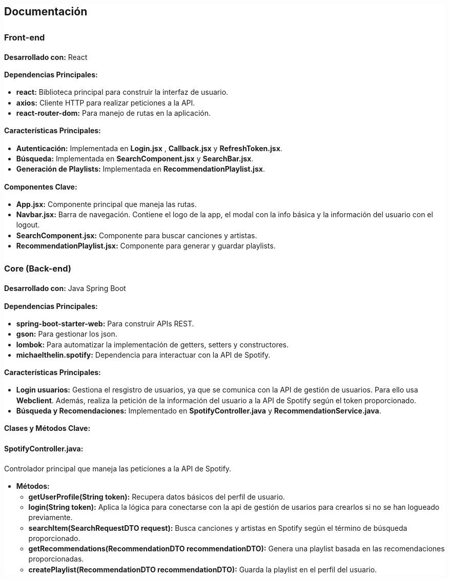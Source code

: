 ## Documentación

### Front-end

**Desarrollado con:** React

**Dependencias Principales:**
- **react:** Biblioteca principal para construir la interfaz de usuario.
- **axios:** Cliente HTTP para realizar peticiones a la API.
- **react-router-dom:** Para manejo de rutas en la aplicación.

**Características Principales:**
- **Autenticación:** Implementada en **Login.jsx** , **Callback.jsx** y **RefreshToken.jsx**.
- **Búsqueda:** Implementada en **SearchComponent.jsx** y **SearchBar.jsx**.
- **Generación de Playlists:** Implementada en **RecommendationPlaylist.jsx**.

**Componentes Clave:**
- **App.jsx:** Componente principal que maneja las rutas.
- **Navbar.jsx:** Barra de navegación. Contiene el logo de la app, el modal con la info básica y la información del usuario con el logout.
- **SearchComponent.jsx:** Componente para buscar canciones y artistas.
- **RecommendationPlaylist.jsx:** Componente para generar y guardar playlists.

### Core (Back-end)

**Desarrollado con:** Java Spring Boot

**Dependencias Principales:**
- **spring-boot-starter-web:** Para construir APIs REST.
- **gson:** Para gestionar los json.
- **lombok:** Para automatizar la implementación de getters, setters y constructores.
- **michaelthelin.spotify:** Dependencia para interactuar con la API de Spotify.

**Características Principales:**
- **Login usuarios:** Gestiona el resgistro de usuarios, ya que se comunica con la API de gestión de usuarios. Para ello usa **Webclient**. Además, realiza la petición de la información del usuario a la API de Spotify según el token proporcionado.
- **Búsqueda y Recomendaciones:** Implementado en **SpotifyController.java** y **RecommendationService.java**.

**Clases y Métodos Clave:**

#### **SpotifyController.java**:
Controlador principal que maneja las peticiones a la API de Spotify.
- **Métodos:**
  - **getUserProfile(String token):** Recupera datos básicos del perfil de usuario.
  - **login(String token):** Aplica la lógica para conectarse con la api de gestión de usarios para crearlos si no se han logueado previamente.
  - **searchItem(SearchRequestDTO request):** Busca canciones y artistas en Spotify según el término de búsqueda proporcionado.
  - **getRecommendations(RecommendationDTO recommendationDTO):** Genera una playlist basada en las recomendaciones proporcionadas.
  - **createPlaylist(RecommendationDTO recommendationDTO):** Guarda la playlist en el perfil del usuario.
